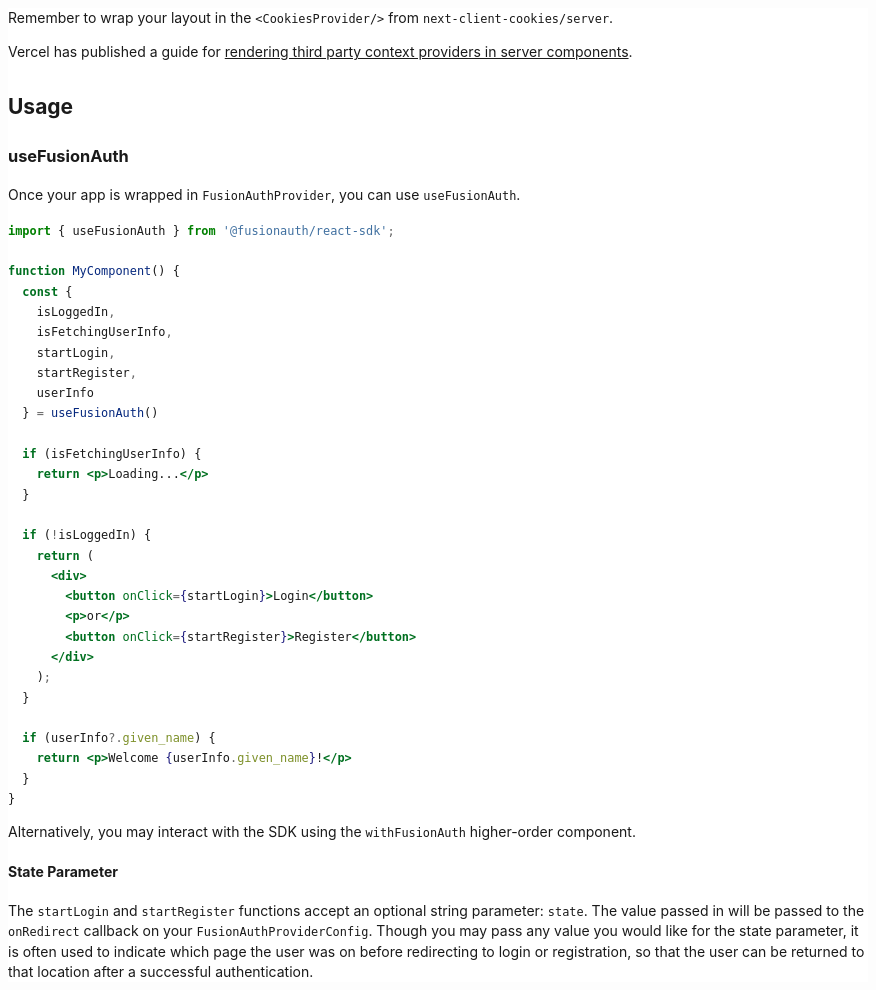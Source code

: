 Remember to wrap your layout in the `<CookiesProvider/>` from `next-client-cookies/server`.

Vercel has published a guide for [rendering third party context providers in server components](https://vercel.com/guides/react-context-state-management-nextjs#rendering-third-party-context-providers-in-server-components).

## Usage

### useFusionAuth

Once your app is wrapped in `FusionAuthProvider`, you can use `useFusionAuth`.

```jsx
import { useFusionAuth } from '@fusionauth/react-sdk';

function MyComponent() {
  const {
    isLoggedIn,
    isFetchingUserInfo,
    startLogin,
    startRegister,
    userInfo
  } = useFusionAuth()

  if (isFetchingUserInfo) {
    return <p>Loading...</p>
  }

  if (!isLoggedIn) {
    return (
      <div>
        <button onClick={startLogin}>Login</button>
        <p>or</p>
        <button onClick={startRegister}>Register</button>
      </div>
    );
  }

  if (userInfo?.given_name) {
    return <p>Welcome {userInfo.given_name}!</p>
  }
}
```

Alternatively, you may interact with the SDK using the `withFusionAuth` higher-order component.

#### State Parameter

The `startLogin` and `startRegister` functions accept an optional string parameter: `state`. The value passed in will be passed to the `onRedirect` callback on your `FusionAuthProviderConfig`. Though you may pass any value you would like for the state parameter, it is often used to indicate which page the user was on before redirecting to login or registration, so that the user can be returned to that location after a successful authentication.
